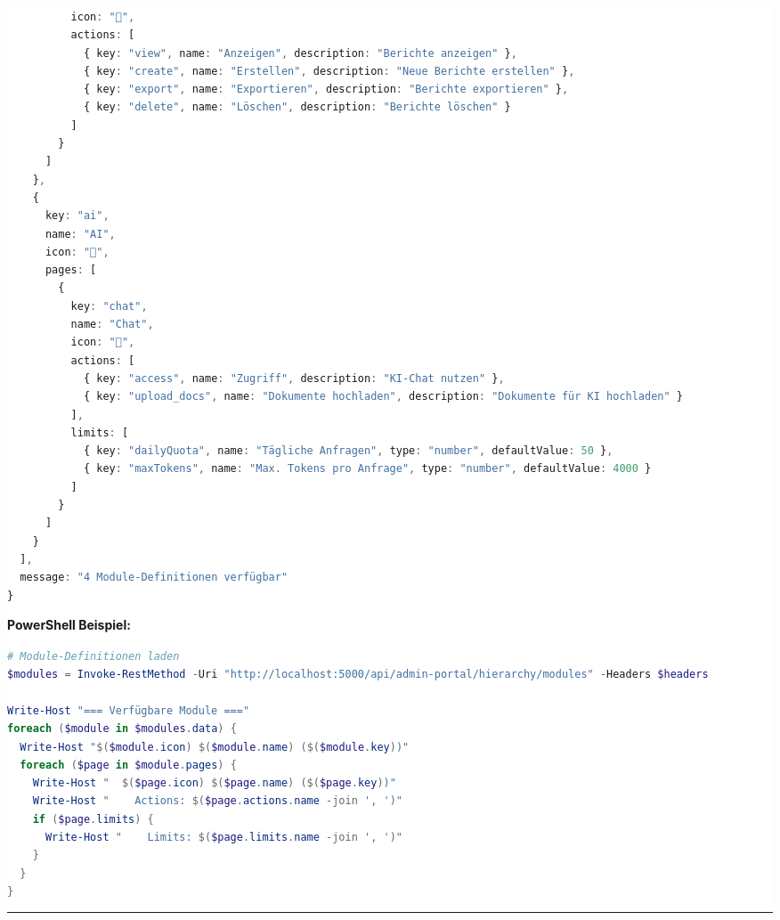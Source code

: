 ```typescript
          icon: "📝",
          actions: [
            { key: "view", name: "Anzeigen", description: "Berichte anzeigen" },
            { key: "create", name: "Erstellen", description: "Neue Berichte erstellen" },
            { key: "export", name: "Exportieren", description: "Berichte exportieren" },
            { key: "delete", name: "Löschen", description: "Berichte löschen" }
          ]
        }
      ]
    },
    {
      key: "ai",
      name: "AI",
      icon: "🤖", 
      pages: [
        {
          key: "chat",
          name: "Chat",
          icon: "💬",
          actions: [
            { key: "access", name: "Zugriff", description: "KI-Chat nutzen" },
            { key: "upload_docs", name: "Dokumente hochladen", description: "Dokumente für KI hochladen" }
          ],
          limits: [
            { key: "dailyQuota", name: "Tägliche Anfragen", type: "number", defaultValue: 50 },
            { key: "maxTokens", name: "Max. Tokens pro Anfrage", type: "number", defaultValue: 4000 }
          ]
        }
      ]
    }
  ],
  message: "4 Module-Definitionen verfügbar"
}
```

**PowerShell Beispiel:**
```powershell
# Module-Definitionen laden
$modules = Invoke-RestMethod -Uri "http://localhost:5000/api/admin-portal/hierarchy/modules" -Headers $headers

Write-Host "=== Verfügbare Module ==="
foreach ($module in $modules.data) {
  Write-Host "$($module.icon) $($module.name) ($($module.key))"
  foreach ($page in $module.pages) {
    Write-Host "  $($page.icon) $($page.name) ($($page.key))"
    Write-Host "    Actions: $($page.actions.name -join ', ')"
    if ($page.limits) {
      Write-Host "    Limits: $($page.limits.name -join ', ')"
    }
  }
}
```

---
